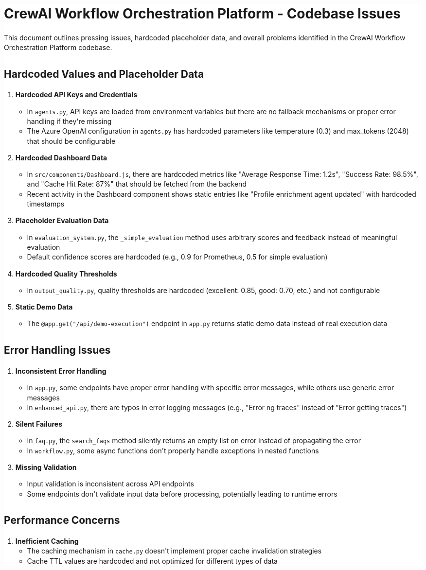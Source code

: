 # CrewAI Workflow Orchestration Platform - Codebase Issues

This document outlines pressing issues, hardcoded placeholder data, and overall problems identified in the CrewAI Workflow Orchestration Platform codebase.

## Hardcoded Values and Placeholder Data

1. **Hardcoded API Keys and Credentials**
   - In `agents.py`, API keys are loaded from environment variables but there are no fallback mechanisms or proper error handling if they're missing
   - The Azure OpenAI configuration in `agents.py` has hardcoded parameters like temperature (0.3) and max_tokens (2048) that should be configurable

2. **Hardcoded Dashboard Data**
   - In `src/components/Dashboard.js`, there are hardcoded metrics like "Average Response Time: 1.2s", "Success Rate: 98.5%", and "Cache Hit Rate: 87%" that should be fetched from the backend
   - Recent activity in the Dashboard component shows static entries like "Profile enrichment agent updated" with hardcoded timestamps

3. **Placeholder Evaluation Data**
   - In `evaluation_system.py`, the `_simple_evaluation` method uses arbitrary scores and feedback instead of meaningful evaluation
   - Default confidence scores are hardcoded (e.g., 0.9 for Prometheus, 0.5 for simple evaluation)

4. **Hardcoded Quality Thresholds**
   - In `output_quality.py`, quality thresholds are hardcoded (excellent: 0.85, good: 0.70, etc.) and not configurable

5. **Static Demo Data**
   - The `@app.get("/api/demo-execution")` endpoint in `app.py` returns static demo data instead of real execution data

## Error Handling Issues

1. **Inconsistent Error Handling**
   - In `app.py`, some endpoints have proper error handling with specific error messages, while others use generic error messages
   - In `enhanced_api.py`, there are typos in error logging messages (e.g., "Error ng traces" instead of "Error getting traces")

2. **Silent Failures**
   - In `faq.py`, the `search_faqs` method silently returns an empty list on error instead of propagating the error
   - In `workflow.py`, some async functions don't properly handle exceptions in nested functions

3. **Missing Validation**
   - Input validation is inconsistent across API endpoints
   - Some endpoints don't validate input data before processing, potentially leading to runtime errors

## Performance Concerns

1. **Inefficient Caching**
   - The caching mechanism in `cache.py` doesn't implement proper cache invalidation strategies
   - Cache TTL values are hardcoded and not optimized for different types of data
